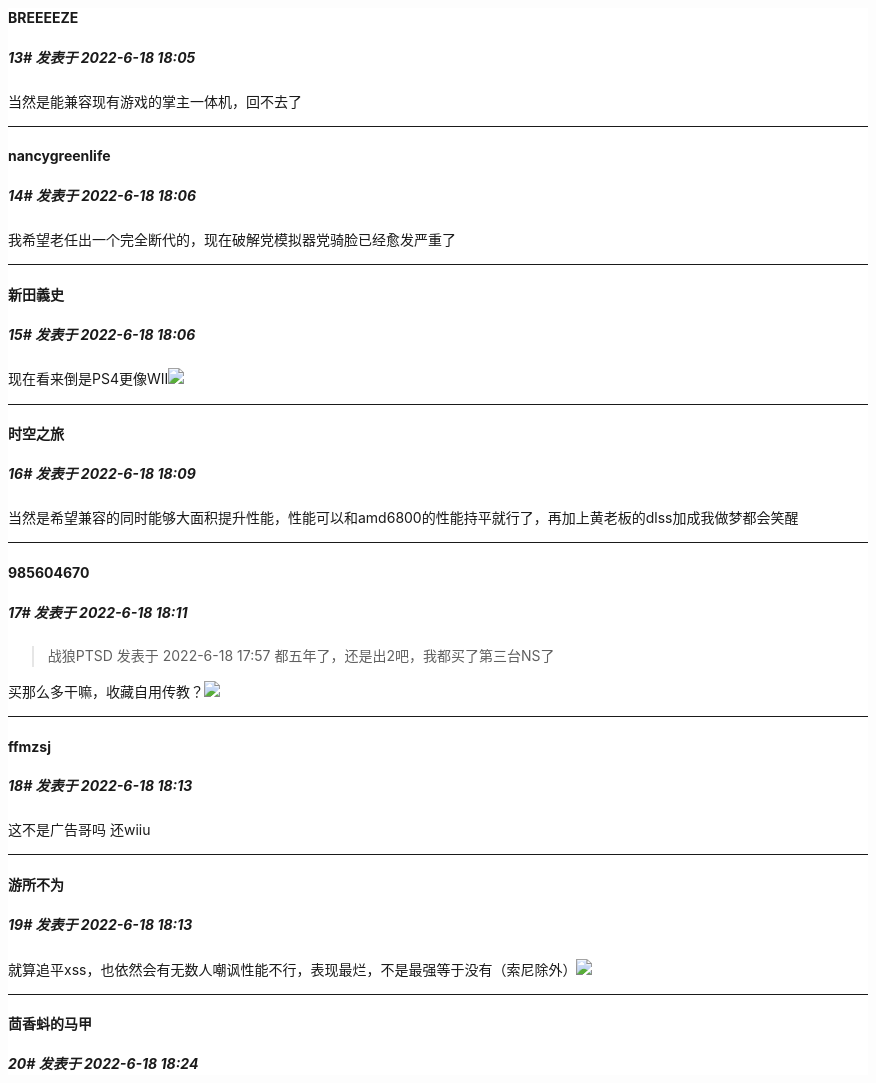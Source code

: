 ####  BREEEEZE  
##### 13#       发表于 2022-6-18 18:05

当然是能兼容现有游戏的掌主一体机，回不去了

*****

####  nancygreenlife  
##### 14#       发表于 2022-6-18 18:06

我希望老任出一个完全断代的，现在破解党模拟器党骑脸已经愈发严重了

*****

####  新田義史  
##### 15#       发表于 2022-6-18 18:06

现在看来倒是PS4更像WII<img src="https://static.saraba1st.com/image/smiley/face2017/053.png" referrerpolicy="no-referrer">

*****

####  时空之旅  
##### 16#       发表于 2022-6-18 18:09

当然是希望兼容的同时能够大面积提升性能，性能可以和amd6800的性能持平就行了，再加上黄老板的dlss加成我做梦都会笑醒

*****

####  985604670  
##### 17#       发表于 2022-6-18 18:11

<blockquote>战狼PTSD 发表于 2022-6-18 17:57
都五年了，还是出2吧，我都买了第三台NS了</blockquote>
买那么多干嘛，收藏自用传教？<img src="https://static.saraba1st.com/image/smiley/face2017/068.png" referrerpolicy="no-referrer">

*****

####  ffmzsj  
##### 18#       发表于 2022-6-18 18:13

这不是广告哥吗 还wiiu

*****

####  游所不为  
##### 19#       发表于 2022-6-18 18:13

就算追平xss，也依然会有无数人嘲讽性能不行，表现最烂，不是最强等于没有（索尼除外）<img src="https://static.saraba1st.com/image/smiley/face2017/067.png" referrerpolicy="no-referrer">

*****

####  茴香蚪的马甲  
##### 20#       发表于 2022-6-18 18:24
